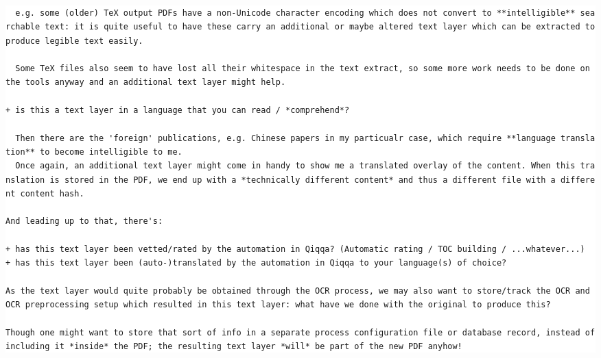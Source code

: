       e.g. some (older) TeX output PDFs have a non-Unicode character encoding which does not convert to **intelligible** searchable text: it is quite useful to have these carry an additional or maybe altered text layer which can be extracted to produce legible text easily. 

      Some TeX files also seem to have lost all their whitespace in the text extract, so some more work needs to be done on the tools anyway and an additional text layer might help.

    + is this a text layer in a language that you can read / *comprehend*?

      Then there are the 'foreign' publications, e.g. Chinese papers in my particualr case, which require **language translation** to become intelligible to me.
      Once again, an additional text layer might come in handy to show me a translated overlay of the content. When this translation is stored in the PDF, we end up with a *technically different content* and thus a different file with a different content hash.

    And leading up to that, there's:

    + has this text layer been vetted/rated by the automation in Qiqqa? (Automatic rating / TOC building / ...whatever...)
    + has this text layer been (auto-)translated by the automation in Qiqqa to your language(s) of choice?

    As the text layer would quite probably be obtained through the OCR process, we may also want to store/track the OCR and OCR preprocessing setup which resulted in this text layer: what have we done with the original to produce this?
    
    Though one might want to store that sort of info in a separate process configuration file or database record, instead of including it *inside* the PDF; the resulting text layer *will* be part of the new PDF anyhow!




